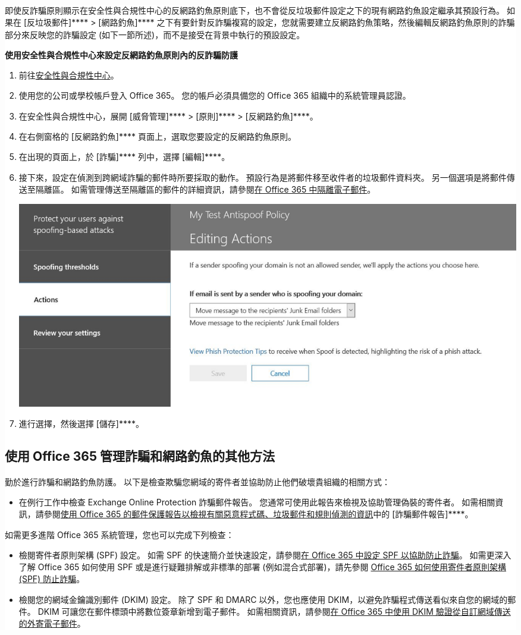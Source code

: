 即使反詐騙原則顯示在安全性與合規性中心的反網路釣魚原則底下，也不會從反垃圾郵件設定之下的現有網路釣魚設定繼承其預設行為。 如果在 [反垃圾郵件]**** \> [網路釣魚]**** 之下有要針對反詐騙複寫的設定，您就需要建立反網路釣魚策略，然後編輯反網路釣魚原則的詐騙部分來反映您的詐騙設定 (如下一節所述)，而不是接受在背景中執行的預設設定。

 **使用安全性與合規性中心來設定反網路釣魚原則內的反詐騙防護**

1. 前往[安全性與合規性中心](https://protection.office.com)。

2. 使用您的公司或學校帳戶登入 Office 365。 您的帳戶必須具備您的 Office 365 組織中的系統管理員認證。

3. 在安全性與合規性中心，展開 [威脅管理]**** \> [原則]**** \> [反網路釣魚]****。

4. 在右側窗格的 [反網路釣魚]**** 頁面上，選取您要設定的反網路釣魚原則。

5. 在出現的頁面上，於 [詐騙]**** 列中，選擇 [編輯]****。

6. 接下來，設定在偵測到跨網域詐騙的郵件時所要採取的動作。 預設行為是將郵件移至收件者的垃圾郵件資料夾。 另一個選項是將郵件傳送至隔離區。 如需管理傳送至隔離區的郵件的詳細資訊，請參閱[在 Office 365 中隔離電子郵件](quarantine-email-messages.md)。

    ![顯示反詐騙原則編輯選項的螢幕擷取畫面](../media/7a868dff-2c4b-46b9-88ca-f2d523ca2307.jpg)

7. 進行選擇，然後選擇 [儲存]****。

## <a name="other-ways-to-manage-spoofing-and-phishing-with-office-365"></a>使用 Office 365 管理詐騙和網路釣魚的其他方法
<a name="Managespooflist"> </a>

勤於進行詐騙和網路釣魚防護。 以下是檢查欺騙您網域的寄件者並協助防止他們破壞貴組織的相關方式：

- 在例行工作中檢查 Exchange Online Protection 詐騙郵件報告。 您通常可使用此報告來檢視及協助管理偽裝的寄件者。 如需相關資訊，請參閱[使用 Office 365 的郵件保護報告以檢視有關惡意程式碼、垃圾郵件和規則偵測的資訊](https://docs.microsoft.com/exchange/monitoring/use-mail-protection-reports)中的 [詐騙郵件報告]****。

如需更多進階 Office 365 系統管理，您也可以完成下列檢查：

- 檢閱寄件者原則架構 (SPF) 設定。 如需 SPF 的快速簡介並快速設定，請參閱[在 Office 365 中設定 SPF 以協助防止詐騙](set-up-spf-in-office-365-to-help-prevent-spoofing.md)。 如需更深入了解 Office 365 如何使用 SPF 或是進行疑難排解或非標準的部署 (例如混合式部署)，請先參閱 [Office 365 如何使用寄件者原則架構 (SPF) 防止詐騙](how-office-365-uses-spf-to-prevent-spoofing.md)。

- 檢閱您的網域金鑰識別郵件 (DKIM) 設定。 除了 SPF 和 DMARC 以外，您也應使用 DKIM，以避免詐騙程式傳送看似來自您的網域的郵件。 DKIM 可讓您在郵件標頭中將數位簽章新增到電子郵件。 如需相關資訊，請參閱[在 Office 365 中使用 DKIM 驗證從自訂網域傳送的外寄電子郵件](use-dkim-to-validate-outbound-email.md)。
